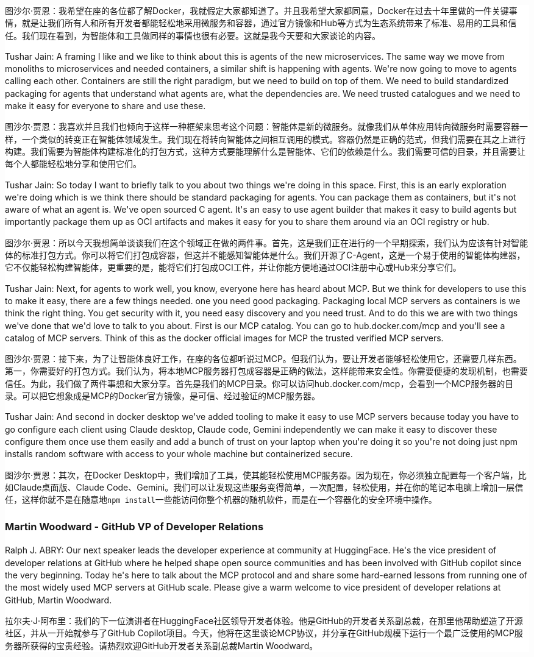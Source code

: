 图沙尔·贾恩：我希望在座的各位都了解Docker，我就假定大家都知道了。并且我希望大家都同意，Docker在过去十年里做的一件关键事情，就是让我们所有人和所有开发者都能轻松地采用微服务和容器，通过官方镜像和Hub等方式为生态系统带来了标准、易用的工具和信任。我们现在看到，为智能体和工具做同样的事情也很有必要。这就是我今天要和大家谈论的内容。

Tushar Jain: A framing I like and we like to think about this is agents of the new microservices. The same way we move from monoliths to microservices and needed containers, a similar shift is happening with agents. We're now going to move to agents calling each other. Containers are still the right paradigm, but we need to build on top of them. We need to build standardized packaging for agents that understand what agents are, what the dependencies are. We need trusted catalogues and we need to make it easy for everyone to share and use these.

图沙尔·贾恩：我喜欢并且我们也倾向于这样一种框架来思考这个问题：智能体是新的微服务。就像我们从单体应用转向微服务时需要容器一样，一个类似的转变正在智能体领域发生。我们现在将转向智能体之间相互调用的模式。容器仍然是正确的范式，但我们需要在其之上进行构建。我们需要为智能体构建标准化的打包方式，这种方式要能理解什么是智能体、它们的依赖是什么。我们需要可信的目录，并且需要让每个人都能轻松地分享和使用它们。

Tushar Jain: So today I want to briefly talk to you about two things we're doing in this space. First, this is an early exploration we're doing which is we think there should be standard packaging for agents. You can package them as containers, but it's not aware of what an agent is. We've open sourced C agent. It's an easy to use agent builder that makes it easy to build agents but importantly package them up as OCI artifacts and makes it easy for you to share them around via an OCI registry or hub.

图沙尔·贾恩：所以今天我想简单谈谈我们在这个领域正在做的两件事。首先，这是我们正在进行的一个早期探索，我们认为应该有针对智能体的标准打包方式。你可以将它们打包成容器，但这并不能感知智能体是什么。我们开源了C-Agent，这是一个易于使用的智能体构建器，它不仅能轻松构建智能体，更重要的是，能将它们打包成OCI工件，并让你能方便地通过OCI注册中心或Hub来分享它们。

Tushar Jain: Next, for agents to work well, you know, everyone here has heard about MCP. But we think for developers to use this to make it easy, there are a few things needed. one you need good packaging. Packaging local MCP servers as containers is we think the right thing. You get security with it, you need easy discovery and you need trust. And to do this we are with two things we've done that we'd love to talk to you about. First is our MCP catalog. You can go to hub.docker.com/mcp and you'll see a catalog of MCP servers. Think of this as the docker official images for MCP the trusted verified MCP servers.

图沙尔·贾恩：接下来，为了让智能体良好工作，在座的各位都听说过MCP。但我们认为，要让开发者能够轻松使用它，还需要几样东西。第一，你需要好的打包方式。我们认为，将本地MCP服务器打包成容器是正确的做法，这样能带来安全性。你需要便捷的发现机制，也需要信任。为此，我们做了两件事想和大家分享。首先是我们的MCP目录。你可以访问hub.docker.com/mcp，会看到一个MCP服务器的目录。可以把它想象成是MCP的Docker官方镜像，是可信、经过验证的MCP服务器。

Tushar Jain: And second in docker desktop we've added tooling to make it easy to use MCP servers because today you have to go configure each client using Claude desktop, Claude code, Gemini independently we can make it easy to discover these configure them once use them easily and add a bunch of trust on your laptop when you're doing it so you're not doing just npm installs random software with access to your whole machine but containerized secure.

图沙尔·贾恩：其次，在Docker Desktop中，我们增加了工具，使其能轻松使用MCP服务器。因为现在，你必须独立配置每一个客户端，比如Claude桌面版、Claude Code、Gemini。我们可以让发现这些服务变得简单，一次配置，轻松使用，并在你的笔记本电脑上增加一层信任，这样你就不是在随意地`npm install`一些能访问你整个机器的随机软件，而是在一个容器化的安全环境中操作。

### Martin Woodward - GitHub VP of Developer Relations

Ralph J. ABRY: Our next speaker leads the developer experience at community at HuggingFace. He's the vice president of developer relations at GitHub where he helped shape open source communities and has been involved with GitHub copilot since the very beginning. Today he's here to talk about the MCP protocol and and share some hard-earned lessons from running one of the most widely used MCP servers at GitHub scale. Please give a warm welcome to vice president of developer relations at GitHub, Martin Woodward.

拉尔夫·J·阿布里：我们的下一位演讲者在HuggingFace社区领导开发者体验。他是GitHub的开发者关系副总裁，在那里他帮助塑造了开源社区，并从一开始就参与了GitHub Copilot项目。今天，他将在这里谈论MCP协议，并分享在GitHub规模下运行一个最广泛使用的MCP服务器所获得的宝贵经验。请热烈欢迎GitHub开发者关系副总裁Martin Woodward。

